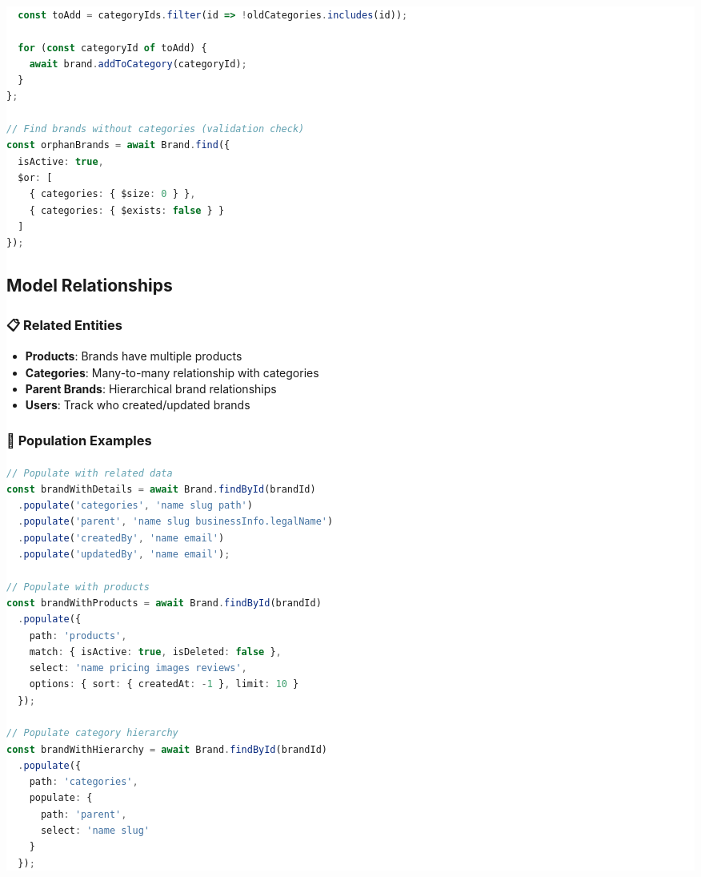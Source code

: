```typescript
  const toAdd = categoryIds.filter(id => !oldCategories.includes(id));
  
  for (const categoryId of toAdd) {
    await brand.addToCategory(categoryId);
  }
};

// Find brands without categories (validation check)
const orphanBrands = await Brand.find({
  isActive: true,
  $or: [
    { categories: { $size: 0 } },
    { categories: { $exists: false } }
  ]
});
```

## Model Relationships

### 📋 **Related Entities**
- **Products**: Brands have multiple products
- **Categories**: Many-to-many relationship with categories
- **Parent Brands**: Hierarchical brand relationships
- **Users**: Track who created/updated brands

### 🔗 **Population Examples**

```typescript
// Populate with related data
const brandWithDetails = await Brand.findById(brandId)
  .populate('categories', 'name slug path')
  .populate('parent', 'name slug businessInfo.legalName')
  .populate('createdBy', 'name email')
  .populate('updatedBy', 'name email');

// Populate with products
const brandWithProducts = await Brand.findById(brandId)
  .populate({
    path: 'products',
    match: { isActive: true, isDeleted: false },
    select: 'name pricing images reviews',
    options: { sort: { createdAt: -1 }, limit: 10 }
  });

// Populate category hierarchy
const brandWithHierarchy = await Brand.findById(brandId)
  .populate({
    path: 'categories',
    populate: {
      path: 'parent',
      select: 'name slug'
    }
  });
```
